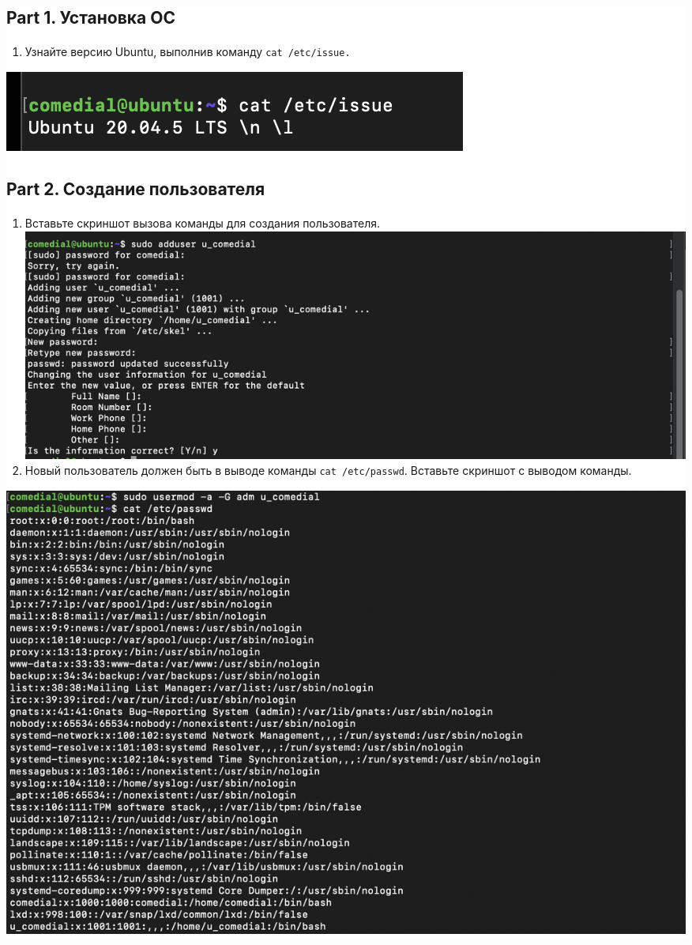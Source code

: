 ## Part 1. Установка ОС
1. Узнайте версию Ubuntu, выполнив команду `cat /etc/issue.`

![](1.png "Ubuntu version")
## Part 2. Создание пользователя
1. Вставьте скриншот вызова команды для создания пользователя.
![](2_adduser.png "Add user")
2. Новый пользователь должен быть в выводе команды `cat /etc/passwd`. Вставьте скриншот с выводом команды.

![](2_passwd.png "User in passwd")